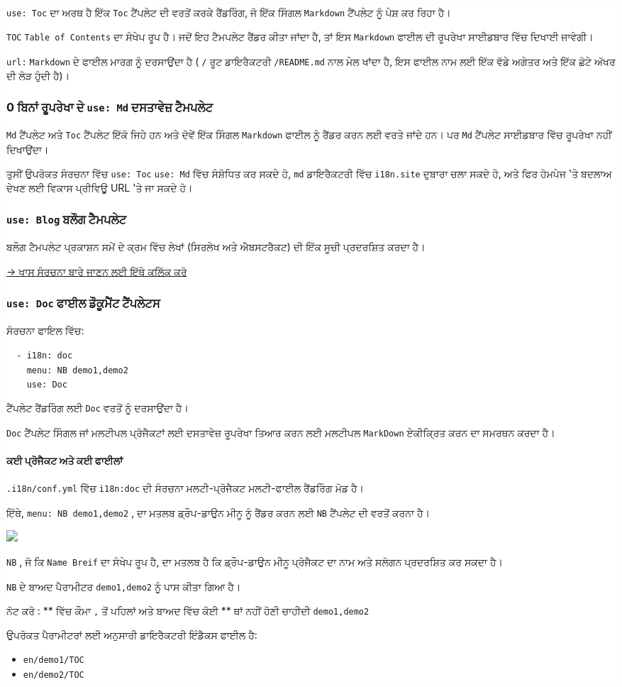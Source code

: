 `use: Toc` ਦਾ ਅਰਥ ਹੈ ਇੱਕ `Toc` ਟੈਂਪਲੇਟ ਦੀ ਵਰਤੋਂ ਕਰਕੇ ਰੈਂਡਰਿੰਗ, ਜੋ ਇੱਕ ਸਿੰਗਲ `Markdown` ਟੈਂਪਲੇਟ ਨੂੰ ਪੇਸ਼ ਕਰ ਰਿਹਾ ਹੈ।

`TOC` `Table of Contents` ਦਾ ਸੰਖੇਪ ਰੂਪ ਹੈ। ਜਦੋਂ ਇਹ ਟੈਮਪਲੇਟ ਰੈਂਡਰ ਕੀਤਾ ਜਾਂਦਾ ਹੈ, ਤਾਂ ਇਸ `Markdown` ਫਾਈਲ ਦੀ ਰੂਪਰੇਖਾ ਸਾਈਡਬਾਰ ਵਿੱਚ ਦਿਖਾਈ ਜਾਵੇਗੀ।

`url:` `Markdown` ਦੇ ਫਾਈਲ ਮਾਰਗ ਨੂੰ ਦਰਸਾਉਂਦਾ ਹੈ ( `/` ਰੂਟ ਡਾਇਰੈਕਟਰੀ `/README.md` ਨਾਲ ਮੇਲ ਖਾਂਦਾ ਹੈ, ਇਸ ਫਾਈਲ ਨਾਮ ਲਈ ਇੱਕ ਵੱਡੇ ਅਗੇਤਰ ਅਤੇ ਇੱਕ ਛੋਟੇ ਅੱਖਰ ਦੀ ਲੋੜ ਹੁੰਦੀ ਹੈ)।

### 0 ਬਿਨਾਂ ਰੂਪਰੇਖਾ ਦੇ `use: Md` ਦਸਤਾਵੇਜ਼ ਟੈਮਪਲੇਟ

`Md` ਟੈਂਪਲੇਟ ਅਤੇ `Toc` ਟੈਂਪਲੇਟ ਇੱਕੋ ਜਿਹੇ ਹਨ ਅਤੇ ਦੋਵੇਂ ਇੱਕ ਸਿੰਗਲ `Markdown` ਫਾਈਲ ਨੂੰ ਰੈਂਡਰ ਕਰਨ ਲਈ ਵਰਤੇ ਜਾਂਦੇ ਹਨ। ਪਰ `Md` ਟੈਂਪਲੇਟ ਸਾਈਡਬਾਰ ਵਿੱਚ ਰੂਪਰੇਖਾ ਨਹੀਂ ਦਿਖਾਉਂਦਾ।

ਤੁਸੀਂ ਉਪਰੋਕਤ ਸੰਰਚਨਾ ਵਿੱਚ `use: Toc` `use: Md` ਵਿੱਚ ਸੰਸ਼ੋਧਿਤ ਕਰ ਸਕਦੇ ਹੋ, `md` ਡਾਇਰੈਕਟਰੀ ਵਿੱਚ `i18n.site` ਦੁਬਾਰਾ ਚਲਾ ਸਕਦੇ ਹੋ, ਅਤੇ ਫਿਰ ਹੋਮਪੇਜ 'ਤੇ ਬਦਲਾਅ ਦੇਖਣ ਲਈ ਵਿਕਾਸ ਪ੍ਰੀਵਿਊ URL 'ਤੇ ਜਾ ਸਕਦੇ ਹੋ।

### `use: Blog` ਬਲੌਗ ਟੈਮਪਲੇਟ

ਬਲੌਗ ਟੈਮਪਲੇਟ ਪ੍ਰਕਾਸ਼ਨ ਸਮੇਂ ਦੇ ਕ੍ਰਮ ਵਿੱਚ ਲੇਖਾਂ (ਸਿਰਲੇਖ ਅਤੇ ਐਬਸਟਰੈਕਟ) ਦੀ ਇੱਕ ਸੂਚੀ ਪ੍ਰਦਰਸ਼ਿਤ ਕਰਦਾ ਹੈ।

[→ ਖਾਸ ਸੰਰਚਨਾ ਬਾਰੇ ਜਾਣਨ ਲਈ ਇੱਥੇ ਕਲਿੱਕ ਕਰੋ](/i18n.site/conf/blog)

### `use: Doc` ਫਾਈਲ ਡੌਕੂਮੈਂਟ ਟੈਂਪਲੇਟਸ

ਸੰਰਚਨਾ ਫਾਇਲ ਵਿੱਚ:

```
  - i18n: doc
    menu: NB demo1,demo2
    use: Doc
```

ਟੈਂਪਲੇਟ ਰੈਂਡਰਿੰਗ ਲਈ `Doc` ਵਰਤੋਂ ਨੂੰ ਦਰਸਾਉਂਦਾ ਹੈ।

`Doc` ਟੈਂਪਲੇਟ ਸਿੰਗਲ ਜਾਂ ਮਲਟੀਪਲ ਪ੍ਰੋਜੈਕਟਾਂ ਲਈ ਦਸਤਾਵੇਜ਼ ਰੂਪਰੇਖਾ ਤਿਆਰ ਕਰਨ ਲਈ ਮਲਟੀਪਲ `MarkDown` ਏਕੀਕ੍ਰਿਤ ਕਰਨ ਦਾ ਸਮਰਥਨ ਕਰਦਾ ਹੈ।

#### ਕਈ ਪ੍ਰੋਜੈਕਟ ਅਤੇ ਕਈ ਫਾਈਲਾਂ

`.i18n/conf.yml` ਵਿੱਚ `i18n:doc` ਦੀ ਸੰਰਚਨਾ ਮਲਟੀ-ਪ੍ਰੋਜੈਕਟ ਮਲਟੀ-ਫਾਈਲ ਰੈਂਡਰਿੰਗ ਮੋਡ ਹੈ।

ਇੱਥੇ, `menu: NB demo1,demo2` , ਦਾ ਮਤਲਬ ਡ੍ਰੌਪ-ਡਾਉਨ ਮੀਨੂ ਨੂੰ ਰੈਂਡਰ ਕਰਨ ਲਈ `NB` ਟੈਂਪਲੇਟ ਦੀ ਵਰਤੋਂ ਕਰਨਾ ਹੈ।

<img src="//p.3ti.site/1721275191.avif" width="320px">

`NB` , ਜੋ ਕਿ `Name Breif` ਦਾ ਸੰਖੇਪ ਰੂਪ ਹੈ, ਦਾ ਮਤਲਬ ਹੈ ਕਿ ਡ੍ਰੌਪ-ਡਾਉਨ ਮੀਨੂ ਪ੍ਰੋਜੈਕਟ ਦਾ ਨਾਮ ਅਤੇ ਸਲੋਗਨ ਪ੍ਰਦਰਸ਼ਿਤ ਕਰ ਸਕਦਾ ਹੈ।

`NB` ਦੇ ਬਾਅਦ ਪੈਰਾਮੀਟਰ `demo1,demo2` ਨੂੰ ਪਾਸ ਕੀਤਾ ਗਿਆ ਹੈ।

ਨੋਟ ਕਰੋ : ** ਵਿੱਚ ਕੌਮਾ `,` ਤੋਂ ਪਹਿਲਾਂ ਅਤੇ ਬਾਅਦ ਵਿੱਚ ਕੋਈ ** ਥਾਂ ਨਹੀਂ ਹੋਣੀ ਚਾਹੀਦੀ `demo1,demo2`

ਉਪਰੋਕਤ ਪੈਰਾਮੀਟਰਾਂ ਲਈ ਅਨੁਸਾਰੀ ਡਾਇਰੈਕਟਰੀ ਇੰਡੈਕਸ ਫਾਈਲ ਹੈ:

* `en/demo1/TOC`
* `en/demo2/TOC`
